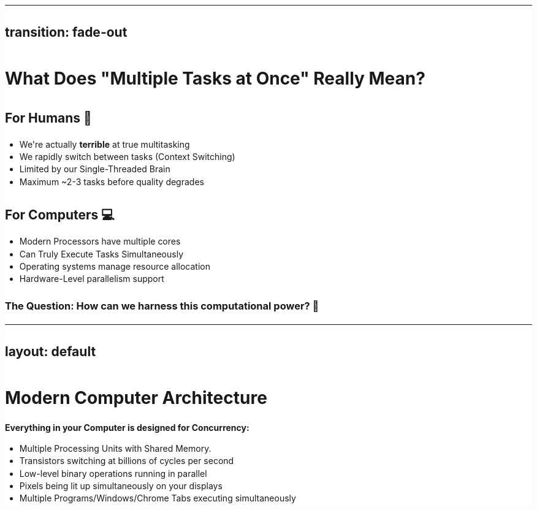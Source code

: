 

---
transition: fade-out
---

# What Does "Multiple Tasks at Once" Really Mean?

<div class="grid grid-cols-2 gap-4">

<div v-click="1">

## For Humans 🧠
- We're actually **terrible** at true multitasking
- We rapidly switch between tasks (Context Switching)
- Limited by our Single-Threaded Brain
- Maximum ~2-3 tasks before quality degrades

</div>

<div v-click="2">

## For Computers 💻
- Modern Processors have multiple cores
- Can Truly Execute Tasks Simultaneously
- Operating systems manage resource allocation
- Hardware-Level parallelism support

</div>

</div>

<div v-click="3" class="mt-8 text-center">

### The Question: How can we harness this computational power? 🚀

</div>



---
layout: default
---

# Modern Computer Architecture

<div v-click="1" class="mt-8 p-4 bg-gray-100 rounded-lg dark:bg-gray-800">

**Everything in your Computer is designed for Concurrency:**
- Multiple Processing Units with Shared Memory.
- Transistors switching at billions of cycles per second
- Low-level binary operations running in parallel
- Pixels being lit up simultaneously on your displays
- Multiple Programs/Windows/Chrome Tabs executing simultaneously
